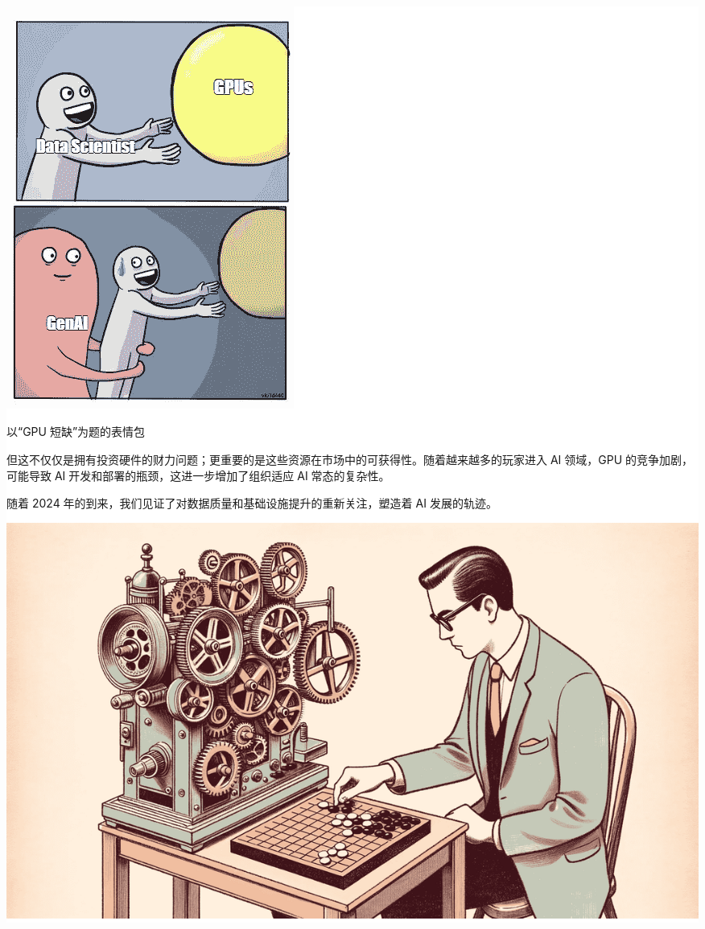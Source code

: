 ![](img/db3906249966428623147a7f2a2e031e.png)

以“GPU 短缺”为题的表情包

但这不仅仅是拥有投资硬件的财力问题；更重要的是这些资源在市场中的可获得性。随着越来越多的玩家进入 AI 领域，GPU 的竞争加剧，可能导致 AI 开发和部署的瓶颈，这进一步增加了组织适应 AI 常态的复杂性。

随着 2024 年的到来，我们见证了对数据质量和基础设施提升的重新关注，塑造着 AI 发展的轨迹。

![](img/63218a4caa3fe0ac475ee597ebe4f71e.png)
